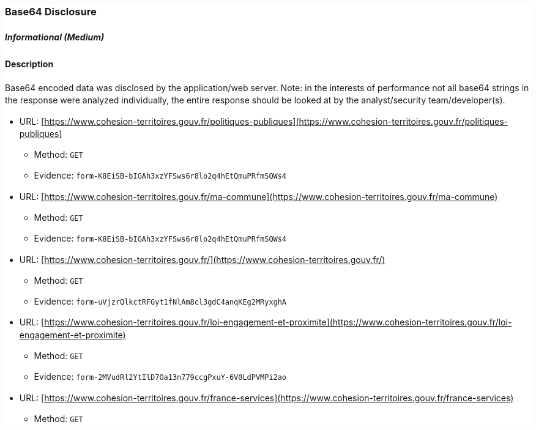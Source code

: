   
  
  
  
### Base64 Disclosure
##### Informational (Medium)
  
  
  
  
#### Description
<p>Base64 encoded data was disclosed by the application/web server. Note: in the interests of performance not all base64 strings in the response were analyzed individually, the entire response should be looked at by the analyst/security team/developer(s).</p>
  
  
  
* URL: [https://www.cohesion-territoires.gouv.fr/politiques-publiques](https://www.cohesion-territoires.gouv.fr/politiques-publiques)
  
  
  * Method: `GET`
  
  
  * Evidence: `form-K8EiSB-bIGAh3xzYFSws6r8lo2q4hEtQmuPRfmSQWs4`
  
  
  
  
* URL: [https://www.cohesion-territoires.gouv.fr/ma-commune](https://www.cohesion-territoires.gouv.fr/ma-commune)
  
  
  * Method: `GET`
  
  
  * Evidence: `form-K8EiSB-bIGAh3xzYFSws6r8lo2q4hEtQmuPRfmSQWs4`
  
  
  
  
* URL: [https://www.cohesion-territoires.gouv.fr/](https://www.cohesion-territoires.gouv.fr/)
  
  
  * Method: `GET`
  
  
  * Evidence: `form-uVjzrQlkctRFGyt1fNlAm8cl3gdC4anqKEg2MRyxghA`
  
  
  
  
* URL: [https://www.cohesion-territoires.gouv.fr/loi-engagement-et-proximite](https://www.cohesion-territoires.gouv.fr/loi-engagement-et-proximite)
  
  
  * Method: `GET`
  
  
  * Evidence: `form-2MVudRl2YtIlD7Oa13n779ccgPxuY-6V0LdPVMPi2ao`
  
  
  
  
* URL: [https://www.cohesion-territoires.gouv.fr/france-services](https://www.cohesion-territoires.gouv.fr/france-services)
  
  
  * Method: `GET`
  